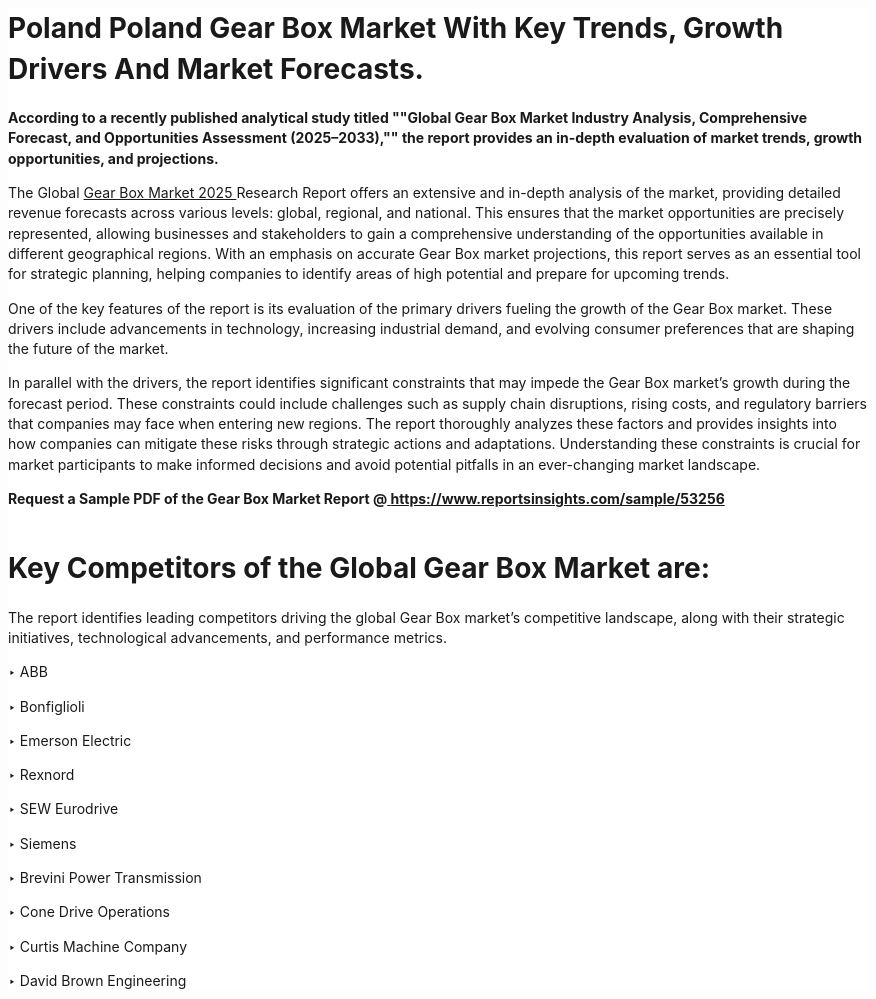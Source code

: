 # Poland Poland Gear Box Market With Key Trends, Growth Drivers And Market Forecasts.

<strong>According to a recently published analytical study titled ""Global Gear Box Market Industry Analysis, Comprehensive Forecast, and Opportunities Assessment (2025–2033),"" the report provides an in-depth evaluation of market trends, growth opportunities, and projections.</strong>

 The Global <a href=https://www.reportsinsights.com/sample/53256>Gear Box Market 2025 </a> Research Report offers an extensive and in-depth analysis of the market, providing detailed revenue forecasts across various levels: global, regional, and national. This ensures that the market opportunities are precisely represented, allowing businesses and stakeholders to gain a comprehensive understanding of the opportunities available in different geographical regions. With an emphasis on accurate Gear Box market projections, this report serves as an essential tool for strategic planning, helping companies to identify areas of high potential and prepare for upcoming trends.

One of the key features of the report is its evaluation of the primary drivers fueling the growth of the Gear Box market. These drivers include advancements in technology, increasing industrial demand, and evolving consumer preferences that are shaping the future of the market. 

In parallel with the drivers, the report identifies significant constraints that may impede the Gear Box market’s growth during the forecast period. These constraints could include challenges such as supply chain disruptions, rising costs, and regulatory barriers that companies may face when entering new regions. The report thoroughly analyzes these factors and provides insights into how companies can mitigate these risks through strategic actions and adaptations. Understanding these constraints is crucial for market participants to make informed decisions and avoid potential pitfalls in an ever-changing market landscape.

<strong>Request a Sample PDF of the Gear Box Market Report </strong><strong>@<a href=https://www.reportsinsights.com/sample/53256> https://www.reportsinsights.com/sample/53256</a></strong></font>

# <strong>Key Competitors of the Global Gear Box Market are:</strong>

The report identifies leading competitors driving the global Gear Box market’s competitive landscape, along with their strategic initiatives, technological advancements, and performance metrics.

‣ ABB

‣ Bonfiglioli

‣ Emerson Electric

‣ Rexnord

‣ SEW Eurodrive

‣ Siemens

‣ Brevini Power Transmission

‣ Cone Drive Operations

‣ Curtis Machine Company

‣ David Brown Engineering
